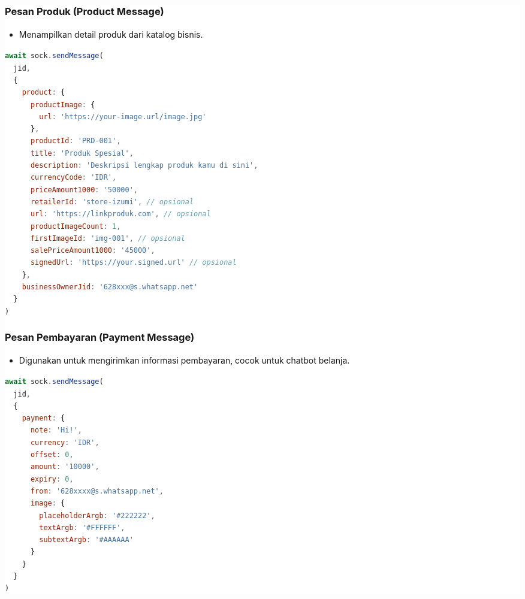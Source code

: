 ### Pesan Produk (Product Message)

- Menampilkan detail produk dari katalog bisnis.

```javascript
await sock.sendMessage(
  jid,
  {
    product: {
      productImage: { 
        url: 'https://your-image.url/image.jpg'
      },
      productId: 'PRD-001', 
      title: 'Produk Spesial',
      description: 'Deskripsi lengkap produk kamu di sini', 
      currencyCode: 'IDR', 
      priceAmount1000: '50000', 
      retailerId: 'store-izumi', // opsional
      url: 'https://linkproduk.com', // opsional
      productImageCount: 1, 
      firstImageId: 'img-001', // opsional
      salePriceAmount1000: '45000', 
      signedUrl: 'https://your.signed.url' // opsional
    },
    businessOwnerJid: '628xxx@s.whatsapp.net'
  }
)
```

### Pesan Pembayaran (Payment Message)

- Digunakan untuk mengirimkan informasi pembayaran, cocok untuk chatbot belanja.

```javascript
await sock.sendMessage(
  jid,
  {
    payment: {
      note: 'Hi!',
      currency: 'IDR',
      offset: 0,
      amount: '10000',
      expiry: 0,
      from: '628xxxx@s.whatsapp.net',
      image: {
        placeholderArgb: '#222222', 
        textArgb: '#FFFFFF',  
        subtextArgb: '#AAAAAA'
      }
    }
  }
)
```
